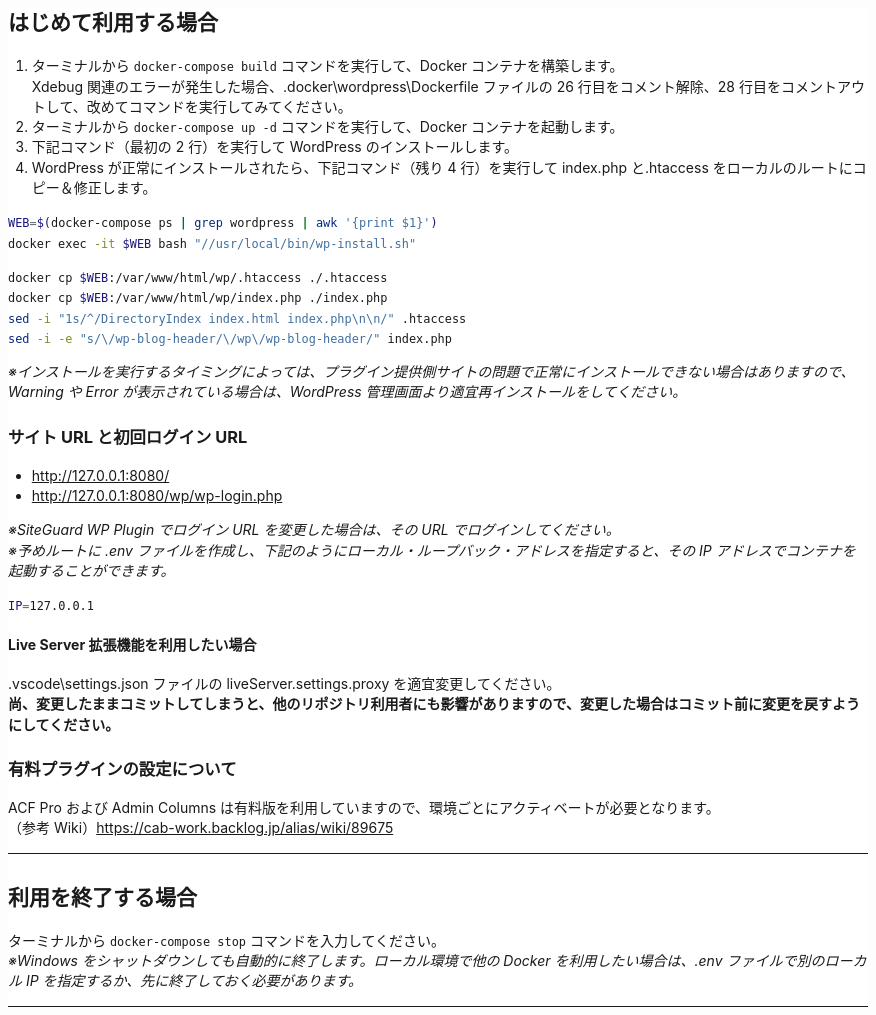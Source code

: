 
## はじめて利用する場合

1. ターミナルから `docker-compose build` コマンドを実行して、Docker コンテナを構築します。<br>Xdebug 関連のエラーが発生した場合、.docker\wordpress\Dockerfile ファイルの 26 行目をコメント解除、28 行目をコメントアウトして、改めてコマンドを実行してみてください。
2. ターミナルから `docker-compose up -d` コマンドを実行して、Docker コンテナを起動します。
3. 下記コマンド（最初の 2 行）を実行して WordPress のインストールします。
4. WordPress が正常にインストールされたら、下記コマンド（残り 4 行）を実行して index.php と.htaccess をローカルのルートにコピー＆修正します。

```bash
WEB=$(docker-compose ps | grep wordpress | awk '{print $1}')
docker exec -it $WEB bash "//usr/local/bin/wp-install.sh"
```

```bash
docker cp $WEB:/var/www/html/wp/.htaccess ./.htaccess
docker cp $WEB:/var/www/html/wp/index.php ./index.php
sed -i "1s/^/DirectoryIndex index.html index.php\n\n/" .htaccess
sed -i -e "s/\/wp-blog-header/\/wp\/wp-blog-header/" index.php
```

_※インストールを実行するタイミングによっては、プラグイン提供側サイトの問題で正常にインストールできない場合はありますので、Warning や Error が表示されている場合は、WordPress 管理画面より適宜再インストールをしてください。_

### サイト URL と初回ログイン URL

- <http://127.0.0.1:8080/>
- <http://127.0.0.1:8080/wp/wp-login.php>

_※SiteGuard WP Plugin でログイン URL を変更した場合は、その URL でログインしてください。_<br>
_※予めルートに .env ファイルを作成し、下記のようにローカル・ループバック・アドレスを指定すると、その IP アドレスでコンテナを起動することができます。_

```bash
IP=127.0.0.1
```

#### Live Server 拡張機能を利用したい場合

.vscode\settings.json ファイルの liveServer.settings.proxy を適宜変更してください。<br>
**尚、変更したままコミットしてしまうと、他のリポジトリ利用者にも影響がありますので、変更した場合はコミット前に変更を戻すようにしてください。**

### 有料プラグインの設定について

ACF Pro および Admin Columns は有料版を利用していますので、環境ごとにアクティベートが必要となります。<br>
（参考 Wiki）<https://cab-work.backlog.jp/alias/wiki/89675>

---

## 利用を終了する場合

ターミナルから `docker-compose stop` コマンドを入力してください。
<br>_※Windows をシャットダウンしても自動的に終了します。ローカル環境で他の Docker を利用したい場合は、.env ファイルで別のローカル IP を指定するか、先に終了しておく必要があります。_

---
